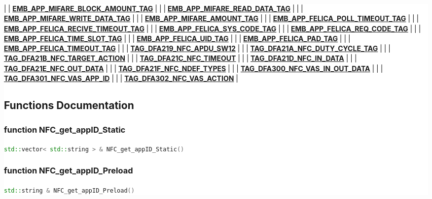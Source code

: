 |  | **[EMB_APP_MIFARE_BLOCK_AMOUNT_TAG](nfc_8h.md#define-emb-app-mifare-block-amount-tag)**  |
|  | **[EMB_APP_MIFARE_READ_DATA_TAG](nfc_8h.md#define-emb-app-mifare-read-data-tag)**  |
|  | **[EMB_APP_MIFARE_WRITE_DATA_TAG](nfc_8h.md#define-emb-app-mifare-write-data-tag)**  |
|  | **[EMB_APP_MIFARE_AMOUNT_TAG](nfc_8h.md#define-emb-app-mifare-amount-tag)**  |
|  | **[EMB_APP_FELICA_POLL_TIMEOUT_TAG](nfc_8h.md#define-emb-app-felica-poll-timeout-tag)**  |
|  | **[EMB_APP_FELICA_RECIVE_TIMEOUT_TAG](nfc_8h.md#define-emb-app-felica-recive-timeout-tag)**  |
|  | **[EMB_APP_FELICA_SYS_CODE_TAG](nfc_8h.md#define-emb-app-felica-sys-code-tag)**  |
|  | **[EMB_APP_FELICA_REQ_CODE_TAG](nfc_8h.md#define-emb-app-felica-req-code-tag)**  |
|  | **[EMB_APP_FELICA_TIME_SLOT_TAG](nfc_8h.md#define-emb-app-felica-time-slot-tag)**  |
|  | **[EMB_APP_FELICA_UID_TAG](nfc_8h.md#define-emb-app-felica-uid-tag)**  |
|  | **[EMB_APP_FELICA_PAD_TAG](nfc_8h.md#define-emb-app-felica-pad-tag)**  |
|  | **[EMB_APP_FELICA_TIMEOUT_TAG](nfc_8h.md#define-emb-app-felica-timeout-tag)**  |
|  | **[TAG_DFA219_NFC_APDU_SW12](nfc_8h.md#define-tag-dfa219-nfc-apdu-sw12)**  |
|  | **[TAG_DFA21A_NFC_DUTY_CYCLE_TAG](nfc_8h.md#define-tag-dfa21a-nfc-duty-cycle-tag)**  |
|  | **[TAG_DFA21B_NFC_TARGET_ACTION](nfc_8h.md#define-tag-dfa21b-nfc-target-action)**  |
|  | **[TAG_DFA21C_NFC_TIMEOUT](nfc_8h.md#define-tag-dfa21c-nfc-timeout)**  |
|  | **[TAG_DFA21D_NFC_IN_DATA](nfc_8h.md#define-tag-dfa21d-nfc-in-data)**  |
|  | **[TAG_DFA21E_NFC_OUT_DATA](nfc_8h.md#define-tag-dfa21e-nfc-out-data)**  |
|  | **[TAG_DFA21F_NFC_NDEF_TYPES](nfc_8h.md#define-tag-dfa21f-nfc-ndef-types)**  |
|  | **[TAG_DFA300_NFC_VAS_IN_OUT_DATA](nfc_8h.md#define-tag-dfa300-nfc-vas-in-out-data)**  |
|  | **[TAG_DFA301_NFC_VAS_APP_ID](nfc_8h.md#define-tag-dfa301-nfc-vas-app-id)**  |
|  | **[TAG_DFA302_NFC_VAS_ACTION](nfc_8h.md#define-tag-dfa302-nfc-vas-action)**  |


## Functions Documentation

### function NFC_get_appID_Static

```cpp
std::vector< std::string > & NFC_get_appID_Static()
```


### function NFC_get_appID_Preload

```cpp
std::string & NFC_get_appID_Preload()
```
